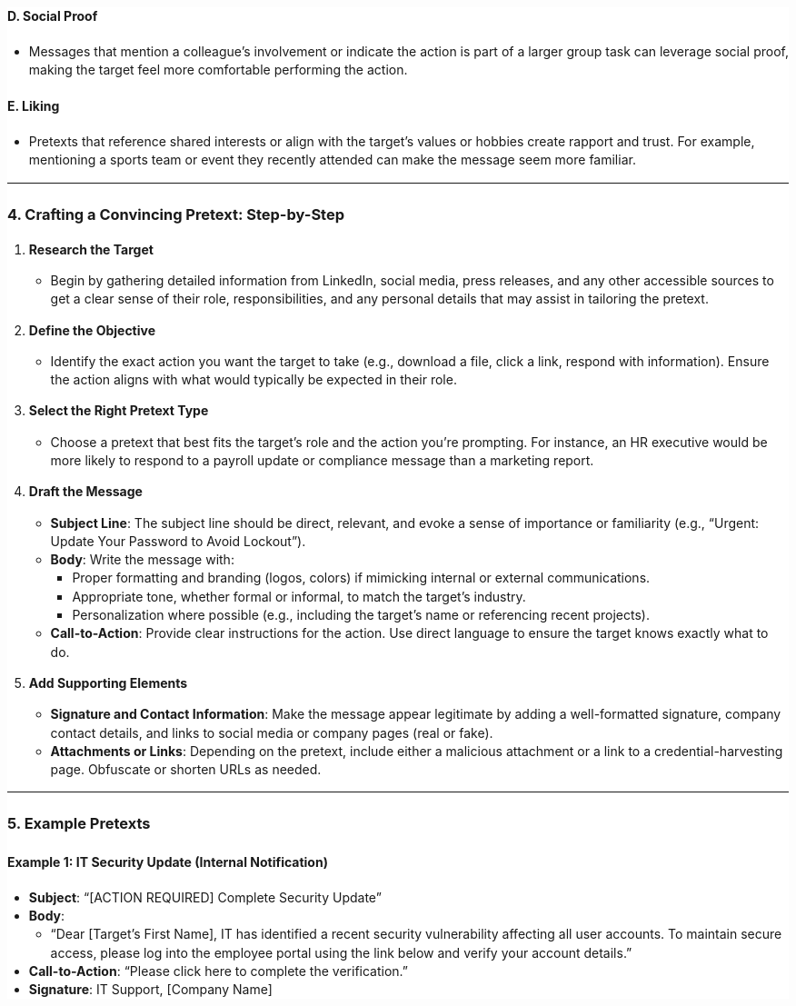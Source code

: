 #### D. **Social Proof**
   - Messages that mention a colleague’s involvement or indicate the action is part of a larger group task can leverage social proof, making the target feel more comfortable performing the action.

#### E. **Liking**
   - Pretexts that reference shared interests or align with the target’s values or hobbies create rapport and trust. For example, mentioning a sports team or event they recently attended can make the message seem more familiar.

---

### 4. Crafting a Convincing Pretext: Step-by-Step

1. **Research the Target**
   - Begin by gathering detailed information from LinkedIn, social media, press releases, and any other accessible sources to get a clear sense of their role, responsibilities, and any personal details that may assist in tailoring the pretext.

2. **Define the Objective**
   - Identify the exact action you want the target to take (e.g., download a file, click a link, respond with information). Ensure the action aligns with what would typically be expected in their role.

3. **Select the Right Pretext Type**
   - Choose a pretext that best fits the target’s role and the action you’re prompting. For instance, an HR executive would be more likely to respond to a payroll update or compliance message than a marketing report.

4. **Draft the Message**
   - **Subject Line**: The subject line should be direct, relevant, and evoke a sense of importance or familiarity (e.g., “Urgent: Update Your Password to Avoid Lockout”).
   - **Body**: Write the message with:
     - Proper formatting and branding (logos, colors) if mimicking internal or external communications.
     - Appropriate tone, whether formal or informal, to match the target’s industry.
     - Personalization where possible (e.g., including the target’s name or referencing recent projects).
   - **Call-to-Action**: Provide clear instructions for the action. Use direct language to ensure the target knows exactly what to do.

5. **Add Supporting Elements**
   - **Signature and Contact Information**: Make the message appear legitimate by adding a well-formatted signature, company contact details, and links to social media or company pages (real or fake).
   - **Attachments or Links**: Depending on the pretext, include either a malicious attachment or a link to a credential-harvesting page. Obfuscate or shorten URLs as needed.

---

### 5. Example Pretexts

#### Example 1: IT Security Update (Internal Notification)

- **Subject**: “[ACTION REQUIRED] Complete Security Update”
- **Body**:
   - “Dear [Target’s First Name],
   IT has identified a recent security vulnerability affecting all user accounts. To maintain secure access, please log into the employee portal using the link below and verify your account details.”
- **Call-to-Action**: “Please click here to complete the verification.”
- **Signature**: IT Support, [Company Name]

